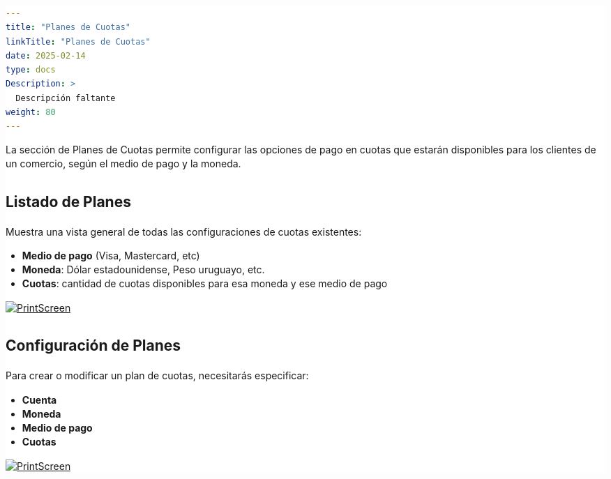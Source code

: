 ```yaml
---
title: "Planes de Cuotas"
linkTitle: "Planes de Cuotas"
date: 2025-02-14
type: docs
Description: >
  Descripción faltante
weight: 80
---
```


La sección de Planes de Cuotas permite configurar las opciones de pago en cuotas que estarán disponibles para los clientes de un comercio, según el medio de pago y la moneda.

## Listado de Planes

Muestra una vista general de todas las configuraciones de cuotas existentes:

- **Medio de pago** (Visa, Mastercard, etc)
- **Moneda**: Dólar estadounidense, Peso uruguayo, etc.
- **Cuotas**: cantidad de cuotas disponibles para esa moneda y ese medio de pago

<a href="/assets/MerchantPanel/13-Cuotas.png" target="_blank">
    <img src="/assets/MerchantPanel/13-Cuotas.png" width="100%" alt="PrintScreen"/>
</a>

## Configuración de Planes

Para crear o modificar un plan de cuotas, necesitarás especificar:

- **Cuenta**
- **Moneda**
- **Medio de pago**
- **Cuotas**

<a href="/assets/MerchantPanel/14-Crear planes de cuotas.png" target="_blank">
    <img src="/assets/MerchantPanel/14-Crear planes de cuotas.png" width="100%" alt="PrintScreen"/>
</a>